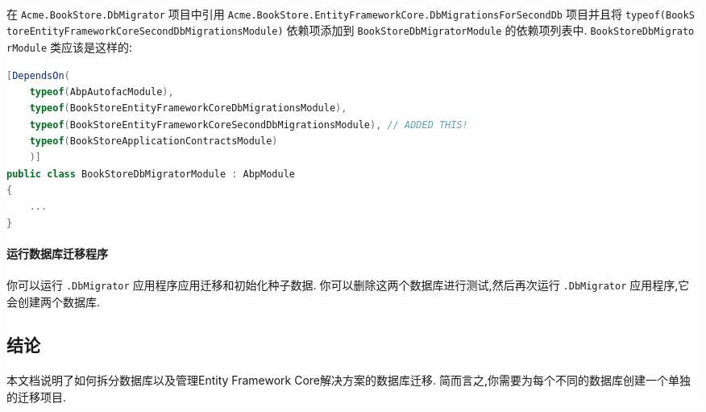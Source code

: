 在 `Acme.BookStore.DbMigrator` 项目中引用 `Acme.BookStore.EntityFrameworkCore.DbMigrationsForSecondDb` 项目并且将 `typeof(BookStoreEntityFrameworkCoreSecondDbMigrationsModule)` 依赖项添加到 `BookStoreDbMigratorModule` 的依赖项列表中. `BookStoreDbMigratorModule` 类应该是这样的:

````csharp
[DependsOn(
    typeof(AbpAutofacModule),
    typeof(BookStoreEntityFrameworkCoreDbMigrationsModule),
    typeof(BookStoreEntityFrameworkCoreSecondDbMigrationsModule), // ADDED THIS!
    typeof(BookStoreApplicationContractsModule)
    )]
public class BookStoreDbMigratorModule : AbpModule
{
    ...
}
````

#### 运行数据库迁移程序

你可以运行 `.DbMigrator` 应用程序应用迁移和初始化种子数据. 你可以删除这两个数据库进行测试,然后再次运行 `.DbMigrator` 应用程序,它会创建两个数据库.

## 结论

本文档说明了如何拆分数据库以及管理Entity Framework Core解决方案的数据库迁移. 简而言之,你需要为每个不同的数据库创建一个单独的迁移项目.
